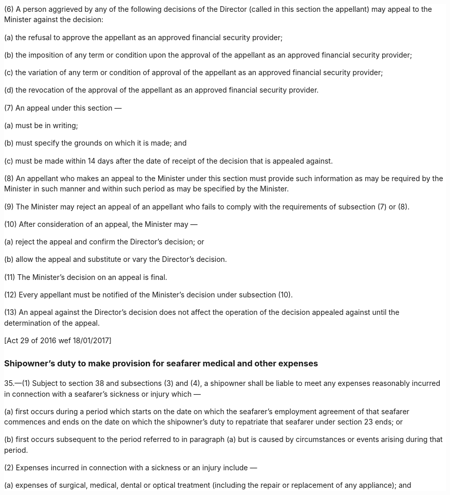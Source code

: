(6) A person aggrieved by any of the following decisions of the Director (called in this section the appellant) may appeal to the Minister against the decision:

(a) the refusal to approve the appellant as an approved financial security provider;

(b) the imposition of any term or condition upon the approval of the appellant as an approved financial security provider;

(c) the variation of any term or condition of approval of the appellant as an approved financial security provider;

(d) the revocation of the approval of the appellant as an approved financial security provider.

(7) An appeal under this section —

(a) must be in writing;

(b) must specify the grounds on which it is made; and

(c) must be made within 14 days after the date of receipt of the decision that is appealed against.

(8) An appellant who makes an appeal to the Minister under this section must provide such information as may be required by the Minister in such manner and within such period as may be specified by the Minister.

(9) The Minister may reject an appeal of an appellant who fails to comply with the requirements of subsection (7) or (8).

(10) After consideration of an appeal, the Minister may —

(a) reject the appeal and confirm the Director’s decision; or

(b) allow the appeal and substitute or vary the Director’s decision.

(11) The Minister’s decision on an appeal is final.

(12) Every appellant must be notified of the Minister’s decision under subsection (10).

(13) An appeal against the Director’s decision does not affect the operation of the decision appealed against until the determination of the appeal.

[Act 29 of 2016 wef 18/01/2017]

### Shipowner’s duty to make provision for seafarer medical and other expenses

35\.—(1) Subject to section 38 and subsections (3) and (4), a shipowner shall be liable to meet any expenses reasonably incurred in connection with a seafarer’s sickness or injury which —

(a) first occurs during a period which starts on the date on which the seafarer’s employment agreement of that seafarer commences and ends on the date on which the shipowner’s duty to repatriate that seafarer under section 23 ends; or

(b) first occurs subsequent to the period referred to in paragraph (a) but is caused by circumstances or events arising during that period.

(2) Expenses incurred in connection with a sickness or an injury include —

(a) expenses of surgical, medical, dental or optical treatment (including the repair or replacement of any appliance); and
